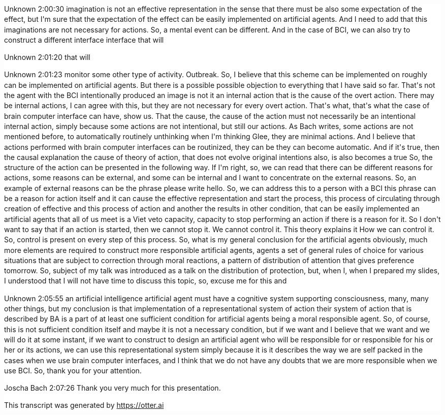 Unknown 2:00:30
imagination is not an effective representation in the sense that there must be also some expectation of the effect, but I'm sure that the expectation of the effect can be easily implemented on artificial agents. And I need to add that this imaginations are not necessary for actions. So, a mental event can be different. And in the case of BCI, we can also try to construct a different interface interface that will

Unknown 2:01:20
that will

Unknown 2:01:23
monitor some other type of activity. Outbreak. So, I believe that this scheme can be implemented on roughly can be implemented on artificial agents. But there is a possible possible objection to everything that I have said so far. That's not the agent with the BCI intentionally produced an image is not it an internal action that is the cause of the overt action. There may be internal actions, I can agree with this, but they are not necessary for every overt action. That's what, that's what the case of brain computer interface can have, show us. That the cause, the cause of the action must not necessarily be an intentional internal action, simply because some actions are not intentional, but still our actions. As Bach writes, some actions are not mentioned before, to automatically routinely unthinking when I'm thinking Glee, they are minimal actions. And I believe that actions performed with brain computer interfaces can be routinized, they can be they can become automatic. And if it's true, then the causal explanation the cause of theory of action, that does not evolve original intentions also, is also becomes a true So, the structure of the action can be presented in the following way. If I'm right, so, we can read that there can be different reasons for actions, some reasons can be external, and some can be internal and I want to concentrate on the external reasons. So, an example of external reasons can be the phrase please write hello. So, we can address this to a person with a BCI this phrase can be a reason for action itself and it can cause the effective representation and start the process, this process of circulating through creation of effective and this process of action and another the results in other condition, that can be easily implemented an artificial agents that all of us meet is a Viet veto capacity, capacity to stop performing an action if there is a reason for it. So I don't want to say that if an action is started, then we cannot stop it. We cannot control it. This theory explains it How we can control it. So, control is present on every step of this process. So, what is my general conclusion for the artificial agents obviously, much more elements are required to construct more responsible artificial agents, agents a set of general rules of choice for various situations that are subject to correction through moral reactions, a pattern of distribution of attention that gives preference tomorrow. So, subject of my talk was introduced as a talk on the distribution of protection, but, when I, when I prepared my slides, I understood that I will not have time to discuss this topic, so, excuse me for this and

Unknown 2:05:55
an artificial intelligence artificial agent must have a cognitive system supporting consciousness, many, many other things, but my conclusion is that implementation of a representational system of action their system of action that is described by BA is a part of at least one sufficient condition for artificial agents being a moral responsible agent. So, of course, this is not sufficient condition itself and maybe it is not a necessary condition, but if we want and I believe that we want and we will do it at some instant, if we want to construct to design an artificial agent who will be responsible for or responsible for his or her or its actions, we can use this representational system simply because it is it describes the way we are self packed in the cases when we use brain computer interfaces, and I think that we do not have any doubts that we are more responsible when we use BCI. So, thank you for your attention.

Joscha Bach 2:07:26
Thank you very much for this presentation.

This transcript was generated by https://otter.ai